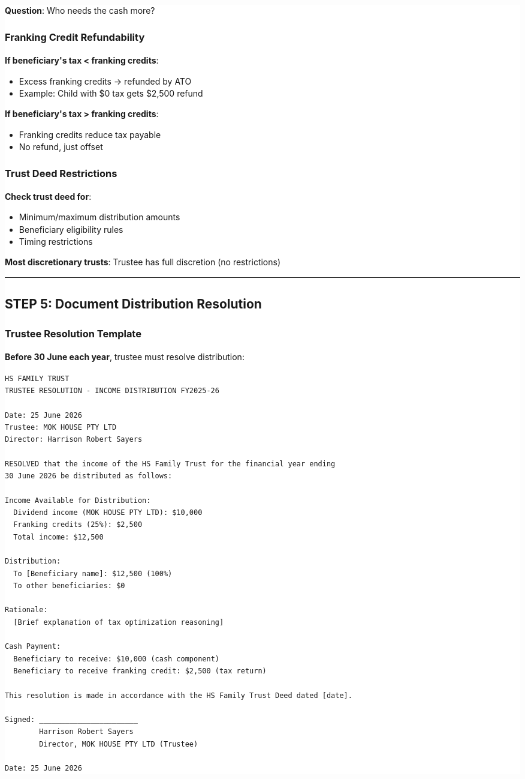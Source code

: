 **Question**: Who needs the cash more?

### Franking Credit Refundability

**If beneficiary's tax < franking credits**:
- Excess franking credits → refunded by ATO
- Example: Child with $0 tax gets $2,500 refund

**If beneficiary's tax > franking credits**:
- Franking credits reduce tax payable
- No refund, just offset

### Trust Deed Restrictions

**Check trust deed for**:
- Minimum/maximum distribution amounts
- Beneficiary eligibility rules
- Timing restrictions

**Most discretionary trusts**: Trustee has full discretion (no restrictions)

---

## STEP 5: Document Distribution Resolution

### Trustee Resolution Template

**Before 30 June each year**, trustee must resolve distribution:

```
HS FAMILY TRUST
TRUSTEE RESOLUTION - INCOME DISTRIBUTION FY2025-26

Date: 25 June 2026
Trustee: MOK HOUSE PTY LTD
Director: Harrison Robert Sayers

RESOLVED that the income of the HS Family Trust for the financial year ending
30 June 2026 be distributed as follows:

Income Available for Distribution:
  Dividend income (MOK HOUSE PTY LTD): $10,000
  Franking credits (25%): $2,500
  Total income: $12,500

Distribution:
  To [Beneficiary name]: $12,500 (100%)
  To other beneficiaries: $0

Rationale:
  [Brief explanation of tax optimization reasoning]

Cash Payment:
  Beneficiary to receive: $10,000 (cash component)
  Beneficiary to receive franking credit: $2,500 (tax return)

This resolution is made in accordance with the HS Family Trust Deed dated [date].

Signed: _______________________
        Harrison Robert Sayers
        Director, MOK HOUSE PTY LTD (Trustee)

Date: 25 June 2026
```
